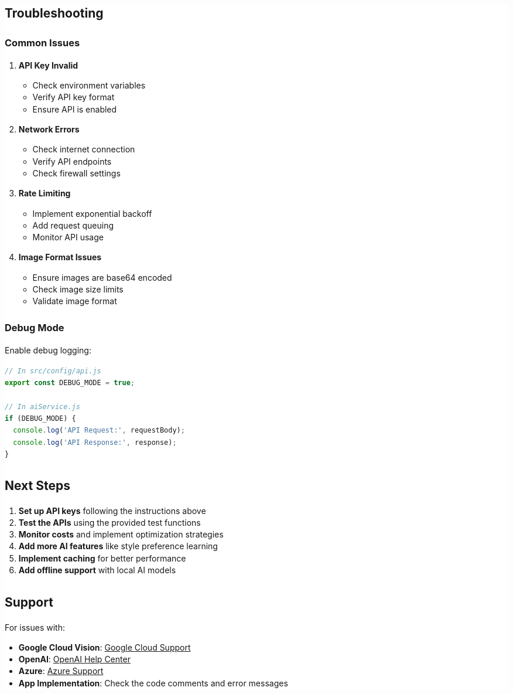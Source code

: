 ## Troubleshooting

### Common Issues

1. **API Key Invalid**
   - Check environment variables
   - Verify API key format
   - Ensure API is enabled

2. **Network Errors**
   - Check internet connection
   - Verify API endpoints
   - Check firewall settings

3. **Rate Limiting**
   - Implement exponential backoff
   - Add request queuing
   - Monitor API usage

4. **Image Format Issues**
   - Ensure images are base64 encoded
   - Check image size limits
   - Validate image format

### Debug Mode
Enable debug logging:

```javascript
// In src/config/api.js
export const DEBUG_MODE = true;

// In aiService.js
if (DEBUG_MODE) {
  console.log('API Request:', requestBody);
  console.log('API Response:', response);
}
```

## Next Steps

1. **Set up API keys** following the instructions above
2. **Test the APIs** using the provided test functions
3. **Monitor costs** and implement optimization strategies
4. **Add more AI features** like style preference learning
5. **Implement caching** for better performance
6. **Add offline support** with local AI models

## Support

For issues with:
- **Google Cloud Vision**: [Google Cloud Support](https://cloud.google.com/support)
- **OpenAI**: [OpenAI Help Center](https://help.openai.com)
- **Azure**: [Azure Support](https://azure.microsoft.com/support)
- **App Implementation**: Check the code comments and error messages 